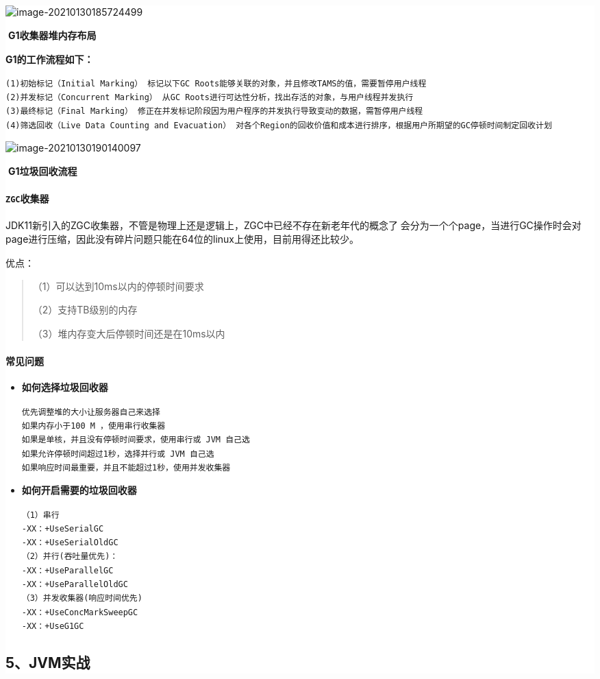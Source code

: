 ![image-20210130185724499](https://image-1301573777.cos.ap-chengdu.myqcloud.com/image-20210130185724499.png)

​																															**G1收集器堆内存布局**

**G1的工作流程如下：**

```ABAP
(1)初始标记（Initial Marking） 标记以下GC Roots能够关联的对象，并且修改TAMS的值，需要暂停用户线程
(2)并发标记（Concurrent Marking） 从GC Roots进行可达性分析，找出存活的对象，与用户线程并发执行
(3)最终标记（Final Marking） 修正在并发标记阶段因为用户程序的并发执行导致变动的数据，需暂停用户线程
(4)筛选回收（Live Data Counting and Evacuation） 对各个Region的回收价值和成本进行排序，根据用户所期望的GC停顿时间制定回收计划
```

![image-20210130190140097](https://image-1301573777.cos.ap-chengdu.myqcloud.com/image-20210130190140097.png)

​																													**G1垃圾回收流程**

#### `ZGC`收集器

​	JDK11新引入的ZGC收集器，不管是物理上还是逻辑上，ZGC中已经不存在新老年代的概念了 会分为一个个page，当进行GC操作时会对page进行压缩，因此没有碎片问题只能在64位的linux上使用，目前用得还比较少。

优点：

> （1）可以达到10ms以内的停顿时间要求
>
> （2）支持TB级别的内存
>
> （3）堆内存变大后停顿时间还是在10ms以内

#### 常见问题

- **如何选择垃圾回收器**

  ```ABAP
  优先调整堆的大小让服务器自己来选择
  如果内存小于100 M ，使用串行收集器
  如果是单核，并且没有停顿时间要求，使用串行或 JVM 自己选
  如果允许停顿时间超过1秒，选择并行或 JVM 自己选
  如果响应时间最重要，并且不能超过1秒，使用并发收集器
  ```

- **如何开启需要的垃圾回收器**

  ```shell
  （1）串行
  -XX：+UseSerialGC
  -XX：+UseSerialOldGC
  （2）并行(吞吐量优先)：
  -XX：+UseParallelGC
  -XX：+UseParallelOldGC
  （3）并发收集器(响应时间优先)
  -XX：+UseConcMarkSweepGC
  -XX：+UseG1GC
  ```

## 5、JVM实战
